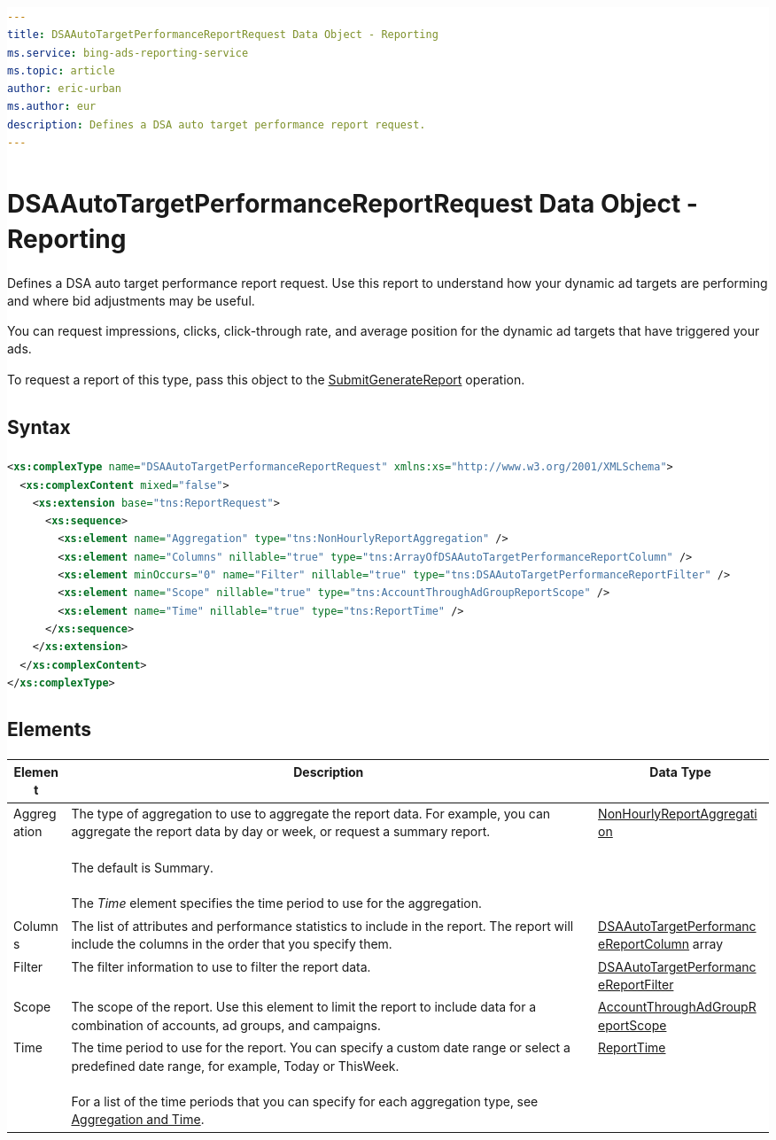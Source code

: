 ```yaml
---
title: DSAAutoTargetPerformanceReportRequest Data Object - Reporting
ms.service: bing-ads-reporting-service
ms.topic: article
author: eric-urban
ms.author: eur
description: Defines a DSA auto target performance report request.
---
```

# DSAAutoTargetPerformanceReportRequest Data Object - Reporting
Defines a DSA auto target performance report request. Use this report to understand how your dynamic ad targets are performing and where bid adjustments may be useful.

You can request impressions, clicks, click-through rate, and average position for the dynamic ad targets that have triggered your ads. 

To request a report of this type, pass this object to the [SubmitGenerateReport](../reporting-service/submitgeneratereport.md) operation.

## Syntax
```xml
<xs:complexType name="DSAAutoTargetPerformanceReportRequest" xmlns:xs="http://www.w3.org/2001/XMLSchema">
  <xs:complexContent mixed="false">
    <xs:extension base="tns:ReportRequest">
      <xs:sequence>
        <xs:element name="Aggregation" type="tns:NonHourlyReportAggregation" />
        <xs:element name="Columns" nillable="true" type="tns:ArrayOfDSAAutoTargetPerformanceReportColumn" />
        <xs:element minOccurs="0" name="Filter" nillable="true" type="tns:DSAAutoTargetPerformanceReportFilter" />
        <xs:element name="Scope" nillable="true" type="tns:AccountThroughAdGroupReportScope" />
        <xs:element name="Time" nillable="true" type="tns:ReportTime" />
      </xs:sequence>
    </xs:extension>
  </xs:complexContent>
</xs:complexType>
```

## <a name="elements"></a>Elements

|Element|Description|Data Type|
|-----------|---------------|-------------|
|<a name="aggregation"></a>Aggregation|The type of aggregation to use to aggregate the report data. For example, you can aggregate the report data by day or week, or request a summary report.<br /><br />The default is Summary.<br /><br />The *Time* element specifies the time period to use for the aggregation.|[NonHourlyReportAggregation](nonhourlyreportaggregation.md)|
|<a name="columns"></a>Columns|The list of attributes and performance statistics to include in the report. The report will include the columns in the order that you specify them.|[DSAAutoTargetPerformanceReportColumn](dsaautotargetperformancereportcolumn.md) array|
|<a name="filter"></a>Filter|The filter information to use to filter the report data.|[DSAAutoTargetPerformanceReportFilter](dsaautotargetperformancereportfilter.md)|
|<a name="scope"></a>Scope|The scope of the report. Use this element to limit the report to include data for a combination of accounts, ad groups, and campaigns.|[AccountThroughAdGroupReportScope](accountthroughadgroupreportscope.md)|
|<a name="time"></a>Time|The time period to use for the report. You can specify a custom date range or select a predefined date range, for example, Today or ThisWeek.<br /><br />For a list of the time periods that you can specify for each aggregation type, see [Aggregation and Time](~/guides/reports.md#aggregation-time).|[ReportTime](reporttime.md)|
